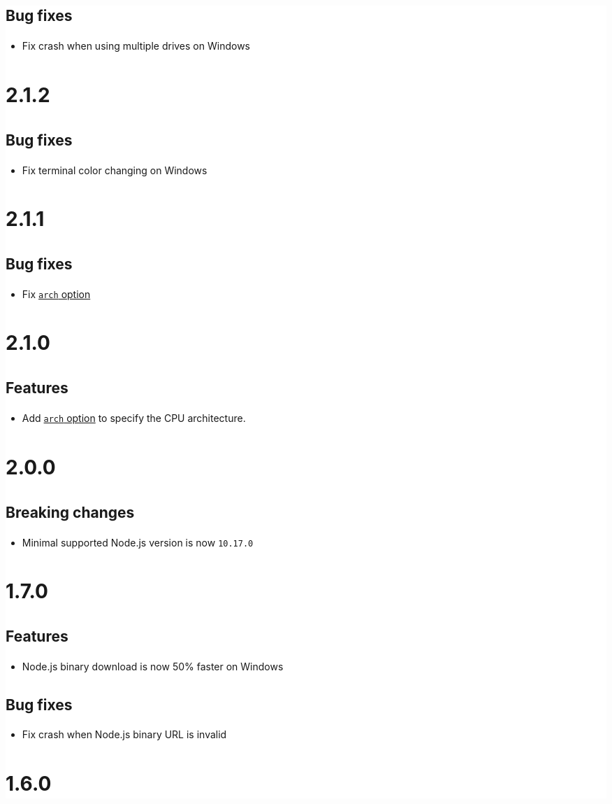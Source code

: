 ## Bug fixes

- Fix crash when using multiple drives on Windows

# 2.1.2

## Bug fixes

- Fix terminal color changing on Windows

# 2.1.1

## Bug fixes

- Fix
  [`arch` option](https://github.com/ehmicky/nvexeca/blob/main/README.md#arch)

# 2.1.0

## Features

- Add
  [`arch` option](https://github.com/ehmicky/nvexeca/blob/main/README.md#arch)
  to specify the CPU architecture.

# 2.0.0

## Breaking changes

- Minimal supported Node.js version is now `10.17.0`

# 1.7.0

## Features

- Node.js binary download is now 50% faster on Windows

## Bug fixes

- Fix crash when Node.js binary URL is invalid

# 1.6.0
